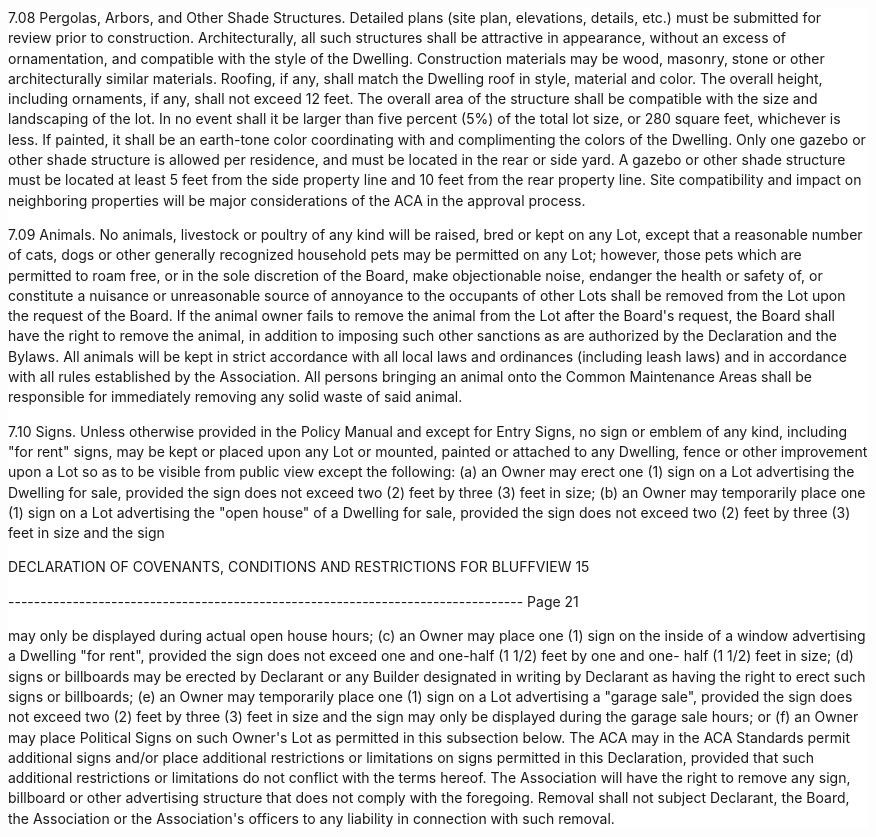 7.08 Pergolas, Arbors, and Other Shade Structures. Detailed plans (site plan, elevations, details, etc.) must be submitted for review prior to construction. Architecturally, all such structures shall be attractive in appearance, without an excess of ornamentation, and compatible with the style of the Dwelling. Construction materials may be wood, masonry, stone or other architecturally similar materials. Roofing, if any, shall match the Dwelling roof in style, material and color. The overall height, including ornaments, if any, shall not exceed 12 feet. The overall area of the structure shall be compatible with the size and landscaping of the lot. In no event shall it be larger than five percent (5%) of the total lot size, or 280 square feet, whichever is less. If painted, it shall be an earth-tone color coordinating with and complimenting the colors of the Dwelling. Only one gazebo or other shade structure is allowed per residence, and must be located in the rear or side yard. A gazebo or other shade structure must be located at least 5 feet from the side property line and 10 feet from the rear property line. Site compatibility and impact on neighboring properties will be major considerations of the ACA in the approval process.

7.09 Animals. No animals, livestock or poultry of any kind will be raised, bred or kept on any Lot, except that a reasonable number of cats, dogs or other generally recognized household pets may be permitted on any Lot; however, those pets which are permitted to roam free, or in the sole discretion of the Board, make objectionable noise, endanger the health or safety of, or constitute a nuisance or unreasonable source of annoyance to the occupants of other Lots shall be removed from the Lot upon the request of the Board. If the animal owner fails to remove the animal from the Lot after the Board's request, the Board shall have the right to remove the animal, in addition to imposing such other sanctions as are authorized by the Declaration and the Bylaws. All animals will be kept in strict accordance with all local laws and ordinances (including leash laws) and in accordance with all rules established by the Association. All persons bringing an animal onto the Common Maintenance Areas shall be responsible for immediately removing any solid waste of said animal.

7.10 Signs. Unless otherwise provided in the Policy Manual and except for Entry Signs, no sign or emblem of any kind, including "for rent" signs, may be kept or placed upon any Lot or mounted, painted or attached to any Dwelling, fence or other improvement upon a Lot so as to be visible from public view except the following: (a) an Owner may erect one (1) sign on a Lot advertising the Dwelling for sale, provided the sign does not exceed two (2) feet by three (3) feet in size; (b) an Owner may temporarily place one (1) sign on a Lot advertising the "open house" of a Dwelling for sale, provided the sign does not exceed two (2) feet by three (3) feet in size and the sign

DECLARATION OF COVENANTS, CONDITIONS AND RESTRICTIONS FOR BLUFFVIEW
15


-------------------------------------------------------------------------------- Page 21

may only be displayed during actual open house hours; (c) an Owner may place one (1) sign on the inside of a window advertising a Dwelling "for rent", provided the sign does not exceed one and one-half (1 1/2) feet by one and one- half (1 1/2) feet in size; (d) signs or billboards may be erected by Declarant or any Builder designated in writing by Declarant as having the right to erect such signs or billboards; (e) an Owner may temporarily place one (1) sign on a Lot advertising a "garage sale", provided the sign does not exceed two (2) feet by three (3) feet in size and the sign may only be displayed during the garage sale hours; or (f) an Owner may place Political Signs on such Owner's Lot as permitted in this subsection below. The ACA may in the ACA Standards permit additional signs and/or place additional restrictions or limitations on signs permitted in this Declaration, provided that such additional restrictions or limitations do not conflict with the terms hereof. The Association will have the right to remove any sign, billboard or other advertising structure that does not comply with the foregoing. Removal shall not subject Declarant, the Board, the Association or the Association's officers to any liability in connection with such removal.
